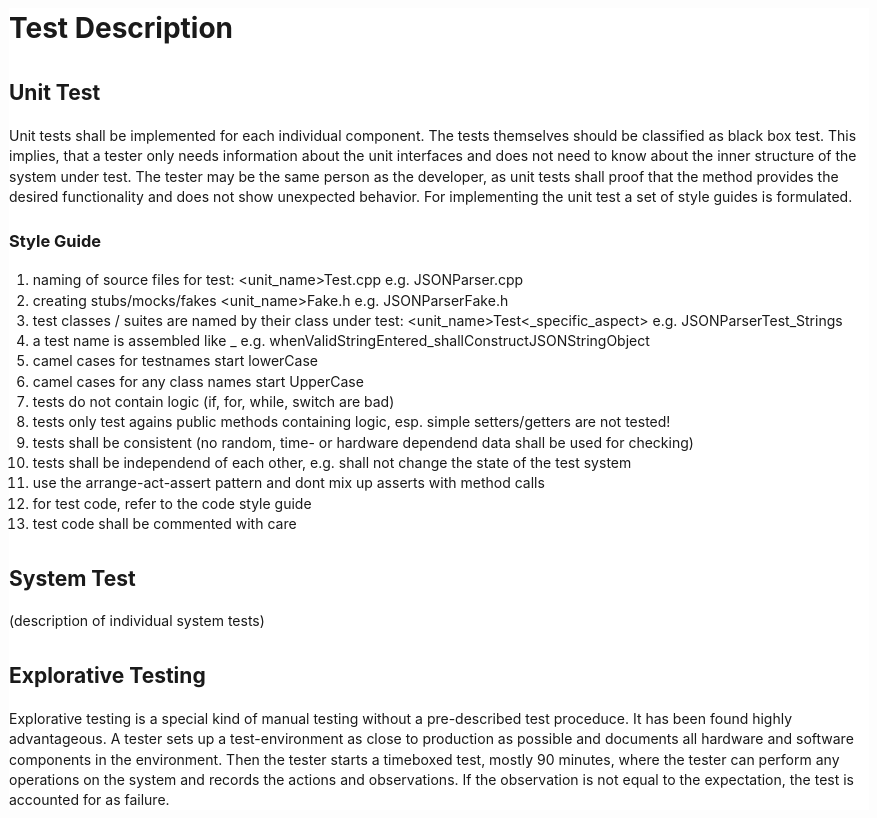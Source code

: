 # Test Description
## Unit Test
Unit tests shall be implemented for each individual component. The tests themselves should be classified
as black box test. This implies, that a tester only needs information about the unit interfaces and does
not need to know about the inner structure of the system under test. 
The tester may be the same person as the developer, as unit tests shall proof that the method provides 
the desired functionality and does not show unexpected behavior. For implementing the unit test a set 
of style guides is formulated.

### Style Guide

1) naming of source files for test:
    <unit_name>Test.cpp e.g. JSONParser.cpp
2) creating stubs/mocks/fakes
    <unit_name>Fake.h e.g. JSONParserFake.h
3) test classes / suites are named by their class under test:
    <unit_name>Test<_specific_aspect> e.g. JSONParserTest_Strings
4) a test name is assembled like 
    <scenario>_<expectedBehavior> e.g. whenValidStringEntered_shallConstructJSONStringObject
5) camel cases for testnames start lowerCase
6) camel cases for any class names start UpperCase
7) tests do not contain logic (if, for, while, switch are bad)
8) tests only test agains public methods containing logic, esp. simple setters/getters are not tested!
9) tests shall be consistent (no random, time- or hardware dependend data shall be used for checking)
10) tests shall be independend of each other, e.g. shall not change the state of the test system
11) use the arrange-act-assert pattern and dont mix up asserts with method calls
12) for test code, refer to the code style guide
13) test code shall be commented with care
  
## System Test

(description of individual system tests)

## Explorative Testing

Explorative testing is a special kind of manual testing without a pre-described test proceduce. It has
been found highly advantageous. A tester sets up a test-environment as close to production as possible 
and documents all hardware and software components in the environment. Then the tester starts a timeboxed 
test, mostly 90 minutes, where the tester can perform any operations on the system and records the actions
and observations. If the observation is not equal to the expectation, the test is accounted for as failure.
